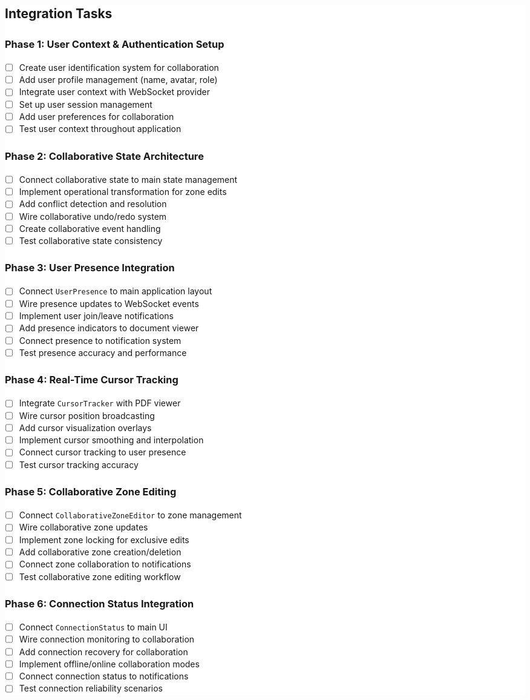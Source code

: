 ## Integration Tasks

### Phase 1: User Context & Authentication Setup
- [ ] Create user identification system for collaboration
- [ ] Add user profile management (name, avatar, role)
- [ ] Integrate user context with WebSocket provider
- [ ] Set up user session management
- [ ] Add user preferences for collaboration
- [ ] Test user context throughout application

### Phase 2: Collaborative State Architecture
- [ ] Connect collaborative state to main state management
- [ ] Implement operational transformation for zone edits
- [ ] Add conflict detection and resolution
- [ ] Wire collaborative undo/redo system
- [ ] Create collaborative event handling
- [ ] Test collaborative state consistency

### Phase 3: User Presence Integration
- [ ] Connect `UserPresence` to main application layout
- [ ] Wire presence updates to WebSocket events
- [ ] Implement user join/leave notifications
- [ ] Add presence indicators to document viewer
- [ ] Connect presence to notification system
- [ ] Test presence accuracy and performance

### Phase 4: Real-Time Cursor Tracking
- [ ] Integrate `CursorTracker` with PDF viewer
- [ ] Wire cursor position broadcasting
- [ ] Add cursor visualization overlays
- [ ] Implement cursor smoothing and interpolation
- [ ] Connect cursor tracking to user presence
- [ ] Test cursor tracking accuracy

### Phase 5: Collaborative Zone Editing
- [ ] Connect `CollaborativeZoneEditor` to zone management
- [ ] Wire collaborative zone updates
- [ ] Implement zone locking for exclusive edits
- [ ] Add collaborative zone creation/deletion
- [ ] Connect zone collaboration to notifications
- [ ] Test collaborative zone editing workflow

### Phase 6: Connection Status Integration
- [ ] Connect `ConnectionStatus` to main UI
- [ ] Wire connection monitoring to collaboration
- [ ] Add connection recovery for collaboration
- [ ] Implement offline/online collaboration modes
- [ ] Connect connection status to notifications
- [ ] Test connection reliability scenarios
